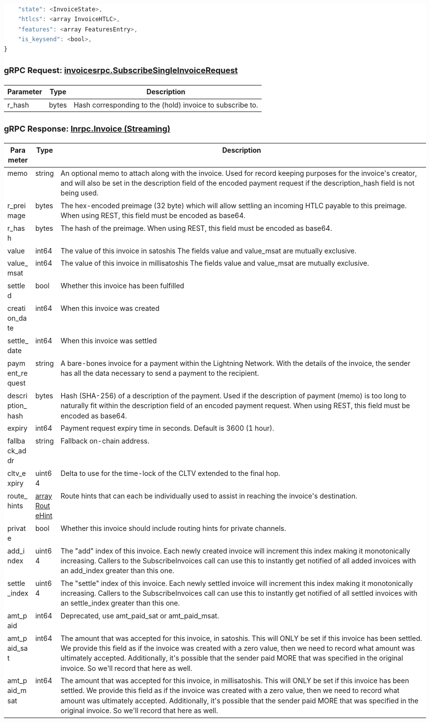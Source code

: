 ```javascript
    "state": <InvoiceState>,
    "htlcs": <array InvoiceHTLC>,
    "features": <array FeaturesEntry>,
    "is_keysend": <bool>,
}
```

### gRPC Request: [invoicesrpc.SubscribeSingleInvoiceRequest ](https://github.com/lightningnetwork/lnd/blob/7e6f3ece239e94f05da1a5d0492ce9767069dbbc/lnrpc/invoicesrpc/invoices.proto#L118)


Parameter | Type | Description
--------- | ---- | ----------- 
r_hash | bytes | Hash corresponding to the (hold) invoice to subscribe to.  
### gRPC Response: [lnrpc.Invoice (Streaming)](https://github.com/lightningnetwork/lnd/blob/7e6f3ece239e94f05da1a5d0492ce9767069dbbc/lnrpc/rpc.proto#L2779)


Parameter | Type | Description
--------- | ---- | ----------- 
memo | string | An optional memo to attach along with the invoice. Used for record keeping purposes for the invoice's creator, and will also be set in the description field of the encoded payment request if the description_hash field is not being used. 
r_preimage | bytes | The hex-encoded preimage (32 byte) which will allow settling an incoming HTLC payable to this preimage. When using REST, this field must be encoded as base64. 
r_hash | bytes | The hash of the preimage. When using REST, this field must be encoded as base64. 
value | int64 | The value of this invoice in satoshis  The fields value and value_msat are mutually exclusive. 
value_msat | int64 | The value of this invoice in millisatoshis  The fields value and value_msat are mutually exclusive. 
settled | bool | Whether this invoice has been fulfilled 
creation_date | int64 | When this invoice was created 
settle_date | int64 | When this invoice was settled 
payment_request | string | A bare-bones invoice for a payment within the Lightning Network. With the details of the invoice, the sender has all the data necessary to send a payment to the recipient. 
description_hash | bytes | Hash (SHA-256) of a description of the payment. Used if the description of payment (memo) is too long to naturally fit within the description field of an encoded payment request. When using REST, this field must be encoded as base64. 
expiry | int64 | Payment request expiry time in seconds. Default is 3600 (1 hour). 
fallback_addr | string | Fallback on-chain address. 
cltv_expiry | uint64 | Delta to use for the time-lock of the CLTV extended to the final hop. 
route_hints | [array RouteHint](#routehint) | Route hints that can each be individually used to assist in reaching the invoice's destination. 
private | bool | Whether this invoice should include routing hints for private channels. 
add_index | uint64 | The "add" index of this invoice. Each newly created invoice will increment this index making it monotonically increasing. Callers to the SubscribeInvoices call can use this to instantly get notified of all added invoices with an add_index greater than this one. 
settle_index | uint64 | The "settle" index of this invoice. Each newly settled invoice will increment this index making it monotonically increasing. Callers to the SubscribeInvoices call can use this to instantly get notified of all settled invoices with an settle_index greater than this one. 
amt_paid | int64 | Deprecated, use amt_paid_sat or amt_paid_msat. 
amt_paid_sat | int64 | The amount that was accepted for this invoice, in satoshis. This will ONLY be set if this invoice has been settled. We provide this field as if the invoice was created with a zero value, then we need to record what amount was ultimately accepted. Additionally, it's possible that the sender paid MORE that was specified in the original invoice. So we'll record that here as well. 
amt_paid_msat | int64 | The amount that was accepted for this invoice, in millisatoshis. This will ONLY be set if this invoice has been settled. We provide this field as if the invoice was created with a zero value, then we need to record what amount was ultimately accepted. Additionally, it's possible that the sender paid MORE that was specified in the original invoice. So we'll record that here as well. 